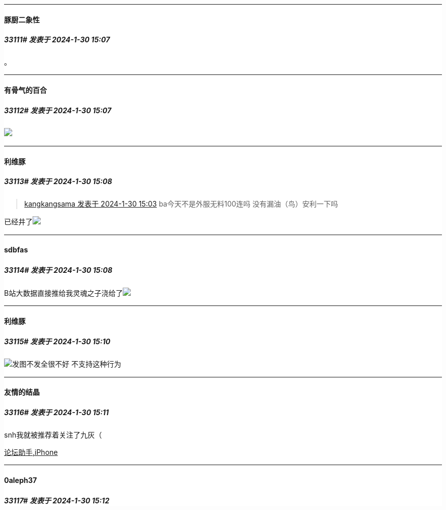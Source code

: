 *****

####  豚厨二象性  
##### 33111#       发表于 2024-1-30 15:07

。

*****

####  有骨气的百合  
##### 33112#       发表于 2024-1-30 15:07

<img src="https://p.sda1.dev/15/c5c8350f2959d31d949148ba8bb31b5c/IMG_CMP_260367132.jpeg" referrerpolicy="no-referrer">

*****

####  利维豚  
##### 33113#       发表于 2024-1-30 15:08

<blockquote><a href="httphttps://bbs.saraba1st.com/2b/forum.php?mod=redirect&amp;goto=findpost&amp;pid=63828736&amp;ptid=2166099" target="_blank">kangkangsama 发表于 2024-1-30 15:03</a>
ba今天不是外服无料100连吗 没有漏油（鸟）安利一下吗</blockquote>
已经井了<img src="https://static.saraba1st.com/image/smiley/face2017/118.png" referrerpolicy="no-referrer">

*****

####  sdbfas  
##### 33114#       发表于 2024-1-30 15:08

B站大数据直接推给我灵魂之子浇给了<img src="https://static.saraba1st.com/image/smiley/face2017/076.png" referrerpolicy="no-referrer">

*****

####  利维豚  
##### 33115#       发表于 2024-1-30 15:10

<img src="https://static.saraba1st.com/image/smiley/face2017/068.png" referrerpolicy="no-referrer">发图不发全很不好 不支持这种行为

*****

####  友情的结晶  
##### 33116#       发表于 2024-1-30 15:11

snh我就被推荐着关注了九灰（

[论坛助手,iPhone](https://bbs.saraba1st.com/2b/forum.php?mod=viewthread&amp;tid=2029836)

*****

####  0aleph37  
##### 33117#       发表于 2024-1-30 15:12
